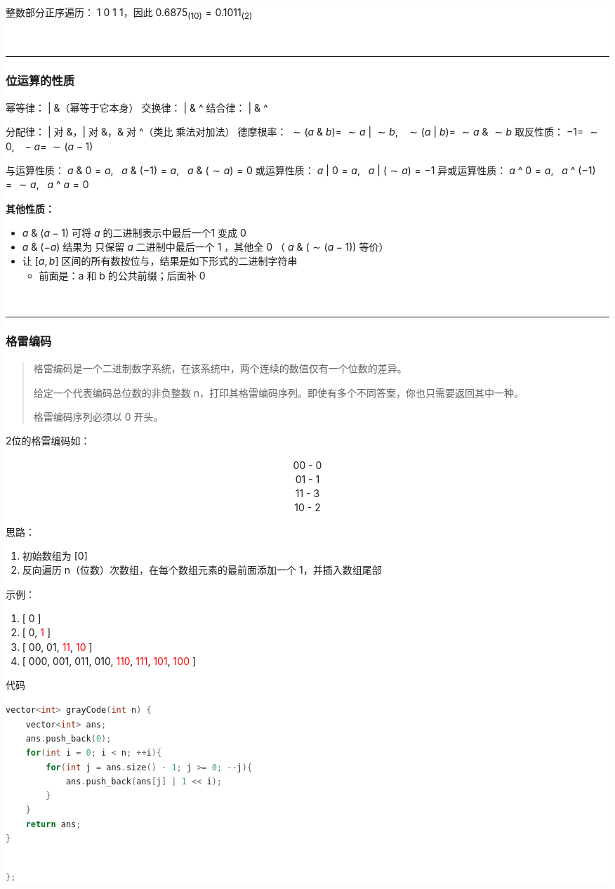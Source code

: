 </div>


整数部分正序遍历： 1 0 1 1，因此 $0.6875_{(10)} = 0.1011_{(2)}$

<br><hr class=short>

### 位运算的性质

幂等律： | &（幂等于它本身）
交换律： | & ^
结合律： | & ^

分配律： | 对 &，| 对 &，& 对 ^（类比 乘法对加法）
德摩根率： $\sim(a~\&~b) = ~\sim a~ | ~ \sim b, ~ ~ ~\sim(a~|~b) = ~\sim a~ \& ~ \sim b$
取反性质： $-1 =~ \sim 0,~ ~ ~-a = ~\sim (a-1)$

与运算性质： $a ~\&~ 0 = a,~ ~ ~a~\&~(-1)=a,~ ~ ~a~\&~(\sim a)=0$
或运算性质： $a~|~0=a,~ ~ ~a~|~(\sim a)=-1$
异或运算性质： $a ~\^{} ~ 0 = a,~ ~ ~a ~\^{} ~ (-1) = \sim a,~ ~ ~a~\^{}~a=0$

**其他性质：**

- $a ~\&~ (a−1)$ 可将 $a$ 的二进制表示中最后一个1 变成 0
- $a~\&~(-a)$ 结果为 只保留 $a$ 二进制中最后一个 1 ，其他全 0 （ $a ~\&~ (\sim(a-1))$ 等价）
- 让 $[a, b]$ 区间的所有数按位与，结果是如下形式的二进制字符串
  - 前面是：a 和 b 的公共前缀；后面补 0

<br><hr class=short>

### 格雷编码

> 格雷编码是一个二进制数字系统，在该系统中，两个连续的数值仅有一个位数的差异。
> 
> 给定一个代表编码总位数的非负整数 n，打印其格雷编码序列。即使有多个不同答案，你也只需要返回其中一种。
> 
> 格雷编码序列必须以 0 开头。

2位的格雷编码如：

<p align="center">00 - 0<br>01 - 1<br>11 - 3<br>10 - 2</p>

思路：
1. 初始数组为 [0]
1. 反向遍历 n（位数）次数组，在每个数组元素的最前面添加一个 1，并插入数组尾部

示例：

1. [ 0 ]
2. [ 0, <font color="red" >1</font> ]
3. [ 00, 01, <font color="red">11</font>, <font color="red">10</font> ]
4. [ 000, 001, 011, 010, <font color="red">110</font>, <font color="red">111</font>, <font color="red">101</font>, <font color="red">100</font> ] 

代码

```cpp {cmd="run" continue="sf"}
vector<int> grayCode(int n) {
    vector<int> ans;
    ans.push_back(0);
    for(int i = 0; i < n; ++i){
        for(int j = ans.size() - 1; j >= 0; --j){
            ans.push_back(ans[j] | 1 << i);
        }
    }
    return ans;
}
```
```cpp {cmd="run" continue hide}

};
```